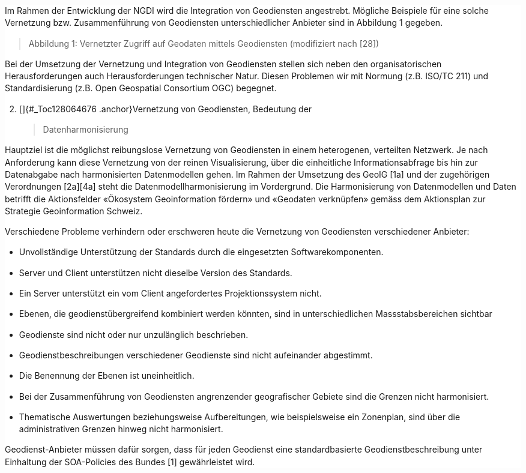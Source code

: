 Im Rahmen der Entwicklung der NGDI wird die Integration von Geodiensten
angestrebt. Mögliche Beispiele für eine solche Vernetzung bzw.
Zusammenführung von Geodiensten unterschiedlicher Anbieter sind in
Abbildung 1 gegeben.

> Abbildung 1: Vernetzter Zugriff auf Geodaten mittels Geodiensten
> (modifiziert nach \[28\])

Bei der Umsetzung der Vernetzung und Integration von Geodiensten stellen
sich neben den organisatorischen Herausforderungen auch
Herausforderungen technischer Natur. Diesen Problemen wir mit Normung
(z.B. ISO/TC 211) und Standardisierung (z.B. Open Geospatial Consortium
OGC) begegnet.

2.  []{#_Toc128064676 .anchor}Vernetzung von Geodiensten, Bedeutung der
    > Datenharmonisierung

Hauptziel ist die möglichst reibungslose Vernetzung von Geodiensten in
einem heterogenen, verteilten Netzwerk. Je nach Anforderung kann diese
Vernetzung von der reinen Visualisierung, über die einheitliche
Informationsabfrage bis hin zur Datenabgabe nach harmonisierten
Datenmodellen gehen. Im Rahmen der Umsetzung des GeoIG \[1a\] und der
zugehörigen Verordnungen \[2a\]\[4a\] steht die
Datenmodellharmonisierung im Vordergrund. Die Harmonisierung von
Datenmodellen und Daten betrifft die Aktionsfelder «Ökosystem
Geoinformation fördern» und «Geodaten verknüpfen» gemäss dem Aktionsplan
zur Strategie Geoinformation Schweiz.

Verschiedene Probleme verhindern oder erschweren heute die Vernetzung
von Geodiensten verschiedener Anbieter:

-   Unvollständige Unterstützung der Standards durch die eingesetzten
    Softwarekomponenten.

-   Server und Client unterstützen nicht dieselbe Version des Standards.

-   Ein Server unterstützt ein vom Client angefordertes
    Projektionssystem nicht.

-   Ebenen, die geodienstübergreifend kombiniert werden könnten, sind in
    unterschiedlichen Massstabsbereichen sichtbar

-   Geodienste sind nicht oder nur unzulänglich beschrieben.

-   Geodienstbeschreibungen verschiedener Geodienste sind nicht
    aufeinander abgestimmt.

-   Die Benennung der Ebenen ist uneinheitlich.

-   Bei der Zusammenführung von Geodiensten angrenzender geografischer
    Gebiete sind die Grenzen nicht harmonisiert.

-   Thematische Auswertungen beziehungsweise Aufbereitungen, wie
    beispielsweise ein Zonenplan, sind über die administrativen Grenzen
    hinweg nicht harmonisiert.

Geodienst-Anbieter müssen dafür sorgen, dass für jeden Geodienst eine
standardbasierte Geodienstbeschreibung unter Einhaltung der SOA-Policies
des Bundes \[1\] gewährleistet wird.
